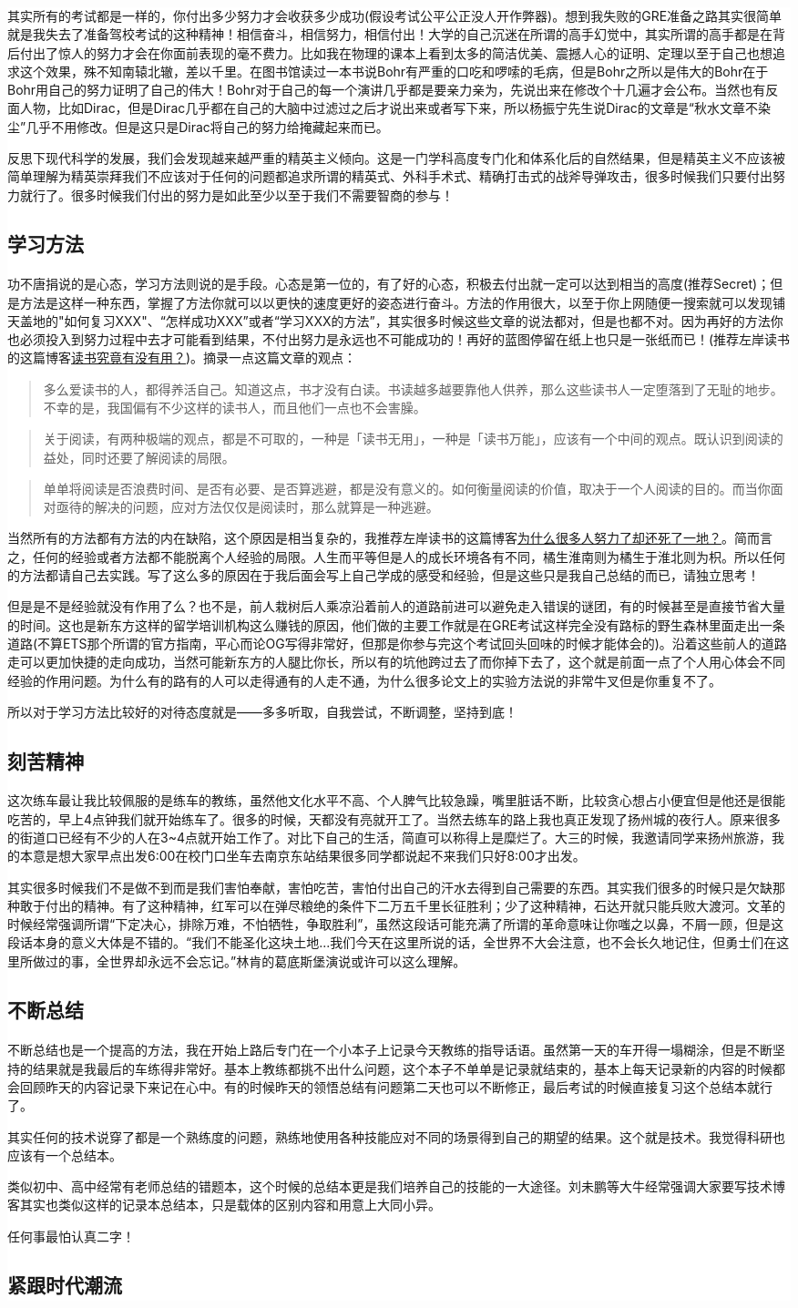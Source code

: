 其实所有的考试都是一样的，你付出多少努力才会收获多少成功(假设考试公平公正没人开作弊器)。想到我失败的GRE准备之路其实很简单就是我失去了准备驾校考试的这种精神！相信奋斗，相信努力，相信付出！大学的自己沉迷在所谓的高手幻觉中，其实所谓的高手都是在背后付出了惊人的努力才会在你面前表现的毫不费力。比如我在物理的课本上看到太多的简洁优美、震撼人心的证明、定理以至于自己也想追求这个效果，殊不知南辕北辙，差以千里。在图书馆读过一本书说Bohr有严重的口吃和啰嗦的毛病，但是Bohr之所以是伟大的Bohr在于Bohr用自己的努力证明了自己的伟大！Bohr对于自己的每一个演讲几乎都是要亲力亲为，先说出来在修改个十几遍才会公布。当然也有反面人物，比如Dirac，但是Dirac几乎都在自己的大脑中过滤过之后才说出来或者写下来，所以杨振宁先生说Dirac的文章是“秋水文章不染尘”几乎不用修改。但是这只是Dirac将自己的努力给掩藏起来而已。

反思下现代科学的发展，我们会发现越来越严重的精英主义倾向。这是一门学科高度专门化和体系化后的自然结果，但是精英主义不应该被简单理解为精英崇拜我们不应该对于任何的问题都追求所谓的精英式、外科手术式、精确打击式的战斧导弹攻击，很多时候我们只要付出努力就行了。很多时候我们付出的努力是如此至少以至于我们不需要智商的参与！

## 学习方法

功不唐捐说的是心态，学习方法则说的是手段。心态是第一位的，有了好的心态，积极去付出就一定可以达到相当的高度(推荐Secret)；但是方法是这样一种东西，掌握了方法你就可以以更快的速度更好的姿态进行奋斗。方法的作用很大，以至于你上网随便一搜索就可以发现铺天盖地的"如何复习XXX"、“怎样成功XXX”或者“学习XXX的方法”，其实很多时候这些文章的说法都对，但是也都不对。因为再好的方法你也必须投入到努力过程中去才可能看到结果，不付出努力是永远也不可能成功的！再好的蓝图停留在纸上也只是一张纸而已！(推荐左岸读书的这篇博客[读书究竟有没有用？](http://www.zreading.cn/archives/4448.html))。摘录一点这篇文章的观点：

>多么爱读书的人，都得养活自己。知道这点，书才没有白读。书读越多越要靠他人供养，那么这些读书人一定堕落到了无耻的地步。不幸的是，我国偏有不少这样的读书人，而且他们一点也不会害臊。

>关于阅读，有两种极端的观点，都是不可取的，一种是「读书无用」，一种是「读书万能」，应该有一个中间的观点。既认识到阅读的益处，同时还要了解阅读的局限。

>单单将阅读是否浪费时间、是否有必要、是否算逃避，都是没有意义的。如何衡量阅读的价值，取决于一个人阅读的目的。而当你面对亟待的解决的问题，应对方法仅仅是阅读时，那么就算是一种逃避。	
	

当然所有的方法都有方法的内在缺陷，这个原因是相当复杂的，我推荐左岸读书的这篇博客[为什么很多人努力了却还死了一地？](http://www.zreading.cn/archives/4390.html)。简而言之，任何的经验或者方法都不能脱离个人经验的局限。人生而平等但是人的成长环境各有不同，橘生淮南则为橘生于淮北则为枳。所以任何的方法都请自己去实践。写了这么多的原因在于我后面会写上自己学成的感受和经验，但是这些只是我自己总结的而已，请独立思考！

但是是不是经验就没有作用了么？也不是，前人栽树后人乘凉沿着前人的道路前进可以避免走入错误的谜团，有的时候甚至是直接节省大量的时间。这也是新东方这样的留学培训机构这么赚钱的原因，他们做的主要工作就是在GRE考试这样完全没有路标的野生森林里面走出一条道路(不算ETS那个所谓的官方指南，平心而论OG写得非常好，但那是你参与完这个考试回头回味的时候才能体会的)。沿着这些前人的道路走可以更加快捷的走向成功，当然可能新东方的人腿比你长，所以有的坑他跨过去了而你掉下去了，这个就是前面一点了个人用心体会不同经验的作用问题。为什么有的路有的人可以走得通有的人走不通，为什么很多论文上的实验方法说的非常牛叉但是你重复不了。

所以对于学习方法比较好的对待态度就是——多多听取，自我尝试，不断调整，坚持到底！

## 刻苦精神

这次练车最让我比较佩服的是练车的教练，虽然他文化水平不高、个人脾气比较急躁，嘴里脏话不断，比较贪心想占小便宜但是他还是很能吃苦的，早上4点钟我们就开始练车了。很多的时候，天都没有亮就开工了。当然去练车的路上我也真正发现了扬州城的夜行人。原来很多的街道口已经有不少的人在3~4点就开始工作了。对比下自己的生活，简直可以称得上是糜烂了。大三的时候，我邀请同学来扬州旅游，我的本意是想大家早点出发6:00在校门口坐车去南京东站结果很多同学都说起不来我们只好8:00才出发。

其实很多时候我们不是做不到而是我们害怕奉献，害怕吃苦，害怕付出自己的汗水去得到自己需要的东西。其实我们很多的时候只是欠缺那种敢于付出的精神。有了这种精神，红军可以在弹尽粮绝的条件下二万五千里长征胜利；少了这种精神，石达开就只能兵败大渡河。文革的时候经常强调所谓“下定决心，排除万难，不怕牺牲，争取胜利”，虽然这段话可能充满了所谓的革命意味让你嗤之以鼻，不屑一顾，但是这段话本身的意义大体是不错的。“我们不能圣化这块土地...我们今天在这里所说的话，全世界不大会注意，也不会长久地记住，但勇士们在这里所做过的事，全世界却永远不会忘记。”林肯的葛底斯堡演说或许可以这么理解。

## 不断总结

不断总结也是一个提高的方法，我在开始上路后专门在一个小本子上记录今天教练的指导话语。虽然第一天的车开得一塌糊涂，但是不断坚持的结果就是我最后的车练得非常好。基本上教练都挑不出什么问题，这个本子不单单是记录就结束的，基本上每天记录新的内容的时候都会回顾昨天的内容记录下来记在心中。有的时候昨天的领悟总结有问题第二天也可以不断修正，最后考试的时候直接复习这个总结本就行了。

其实任何的技术说穿了都是一个熟练度的问题，熟练地使用各种技能应对不同的场景得到自己的期望的结果。这个就是技术。我觉得科研也应该有一个总结本。

类似初中、高中经常有老师总结的错题本，这个时候的总结本更是我们培养自己的技能的一大途径。刘未鹏等大牛经常强调大家要写技术博客其实也类似这样的记录本总结本，只是载体的区别内容和用意上大同小异。

任何事最怕认真二字！

## 紧跟时代潮流
